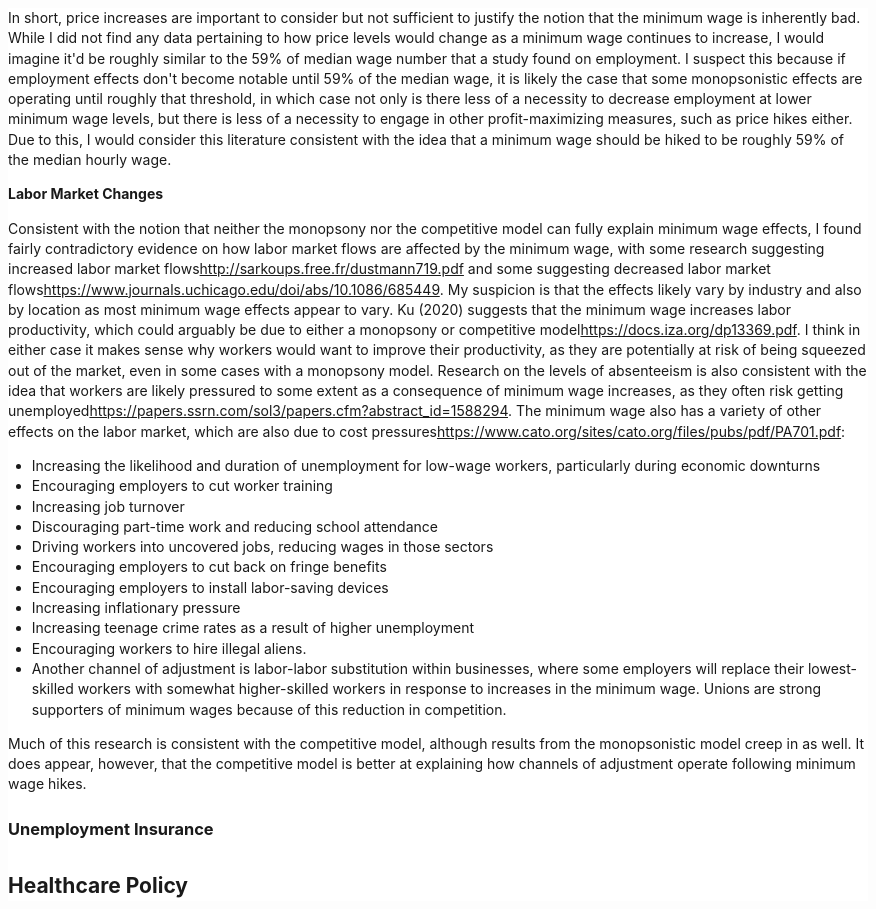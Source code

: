 In short, price increases are important to consider but not sufficient to justify the notion that the minimum wage is inherently bad. While I did not find any data pertaining to how price levels would change as a minimum wage continues to increase, I would imagine it'd be roughly similar to the 59% of median wage number that a study found on employment. I suspect this because if employment effects don't become notable until 59% of the median wage, it is likely the case that some monopsonistic effects are operating until roughly that threshold, in which case not only is there less of a necessity to decrease employment at lower minimum wage levels, but there is less of a necessity to engage in other profit-maximizing measures, such as price hikes either. Due to this, I would consider this literature consistent with the idea that a minimum wage should be hiked to be roughly 59% of the median hourly wage.

**Labor Market Changes**

Consistent with the notion that neither the monopsony nor the competitive model can fully explain minimum wage effects, I found fairly contradictory evidence on how labor market flows are affected by the minimum wage, with some research suggesting increased labor market flows<ref>http://sarkoups.free.fr/dustmann719.pdf</ref> and some suggesting decreased labor market flows<ref>https://www.journals.uchicago.edu/doi/abs/10.1086/685449</ref>. My suspicion is that the effects likely vary by industry and also by location as most minimum wage effects appear to vary. Ku (2020) suggests that the minimum wage increases labor productivity, which could arguably be due to either a monopsony or competitive model<ref>https://docs.iza.org/dp13369.pdf</ref>. I think in either case it makes sense why workers would want to improve their productivity, as they are potentially at risk of being squeezed out of the market, even in some cases with a monopsony model. Research on the levels of absenteeism is also consistent with the idea that workers are likely pressured to some extent as a consequence of minimum wage increases, as they often risk getting unemployed<ref>https://papers.ssrn.com/sol3/papers.cfm?abstract_id=1588294</ref>. The minimum wage also has a variety of other effects on the labor market, which are also due to cost pressures<ref>https://www.cato.org/sites/cato.org/files/pubs/pdf/PA701.pdf</ref>:

- Increasing the likelihood and duration of unemployment for low-wage workers, particularly during economic downturns
- Encouraging employers to cut worker training
- Increasing job turnover
- Discouraging part-time work and reducing school attendance
- Driving workers into uncovered jobs, reducing wages in those sectors
- Encouraging employers to cut back on fringe benefits
- Encouraging employers to install labor-saving devices
- Increasing inflationary pressure
- Increasing teenage crime rates as a result of higher unemployment
- Encouraging workers to hire illegal aliens.
- Another channel of adjustment is labor-labor substitution within businesses, where some employers will replace their lowest-skilled workers with somewhat higher-skilled workers in response to increases in the minimum wage. Unions are strong supporters of minimum wages because of this reduction in competition.

Much of this research is consistent with the competitive model, although results from the monopsonistic model creep in as well. It does appear, however, that the competitive model is better at explaining how channels of adjustment operate following minimum wage hikes.

### Unemployment Insurance

## Healthcare Policy
